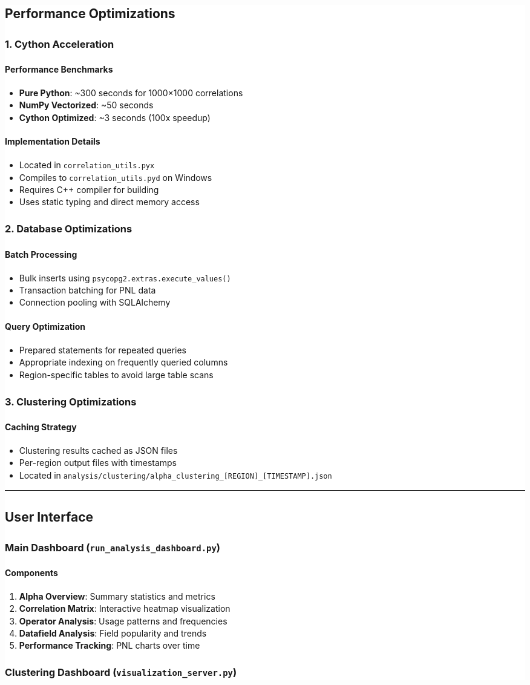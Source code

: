 
## Performance Optimizations

### 1. Cython Acceleration

#### Performance Benchmarks
- **Pure Python**: ~300 seconds for 1000×1000 correlations
- **NumPy Vectorized**: ~50 seconds
- **Cython Optimized**: ~3 seconds (100x speedup)

#### Implementation Details
- Located in `correlation_utils.pyx`
- Compiles to `correlation_utils.pyd` on Windows
- Requires C++ compiler for building
- Uses static typing and direct memory access

### 2. Database Optimizations

#### Batch Processing
- Bulk inserts using `psycopg2.extras.execute_values()`
- Transaction batching for PNL data
- Connection pooling with SQLAlchemy

#### Query Optimization
- Prepared statements for repeated queries
- Appropriate indexing on frequently queried columns
- Region-specific tables to avoid large table scans

### 3. Clustering Optimizations

#### Caching Strategy
- Clustering results cached as JSON files
- Per-region output files with timestamps
- Located in `analysis/clustering/alpha_clustering_[REGION]_[TIMESTAMP].json`

---

## User Interface

### Main Dashboard (`run_analysis_dashboard.py`)

#### Components
1. **Alpha Overview**: Summary statistics and metrics
2. **Correlation Matrix**: Interactive heatmap visualization
3. **Operator Analysis**: Usage patterns and frequencies
4. **Datafield Analysis**: Field popularity and trends
5. **Performance Tracking**: PNL charts over time

### Clustering Dashboard (`visualization_server.py`)
